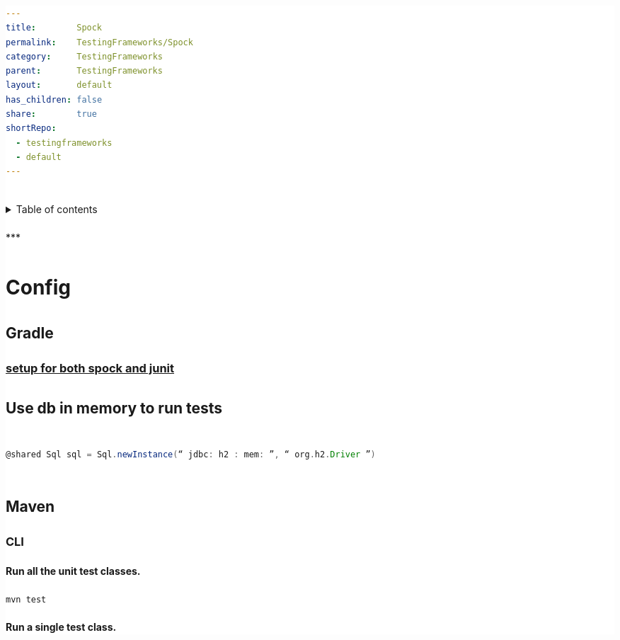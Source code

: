```yaml
---  
title:        Spock  
permalink:    TestingFrameworks/Spock  
category:     TestingFrameworks  
parent:       TestingFrameworks  
layout:       default  
has_children: false  
share:        true  
shortRepo:  
  - testingframeworks  
  - default  
---  
```

  
<br/>  
<details markdown="block"><summary>  
Table of contents  
</summary></details>  
<br/>  
***  
<br/>  
  
# Config  
  
## Gradle  
  
### [setup for both spock and junit](https://github.com/14paxton/TestingFrameworks/tree/master/Spock/RunSpockJUnitConcurrently)  
  
## Use db in memory to run tests  
  
```groovy  
  
@shared Sql sql = Sql.newInstance(“ jdbc: h2 : mem: ”, “ org.h2.Driver ”)  
  
```  
  
## Maven  
  
### CLI  
  
#### Run all the unit test classes.  
  
```shell  
mvn test  
```  
  
#### Run a single test class.  
  
